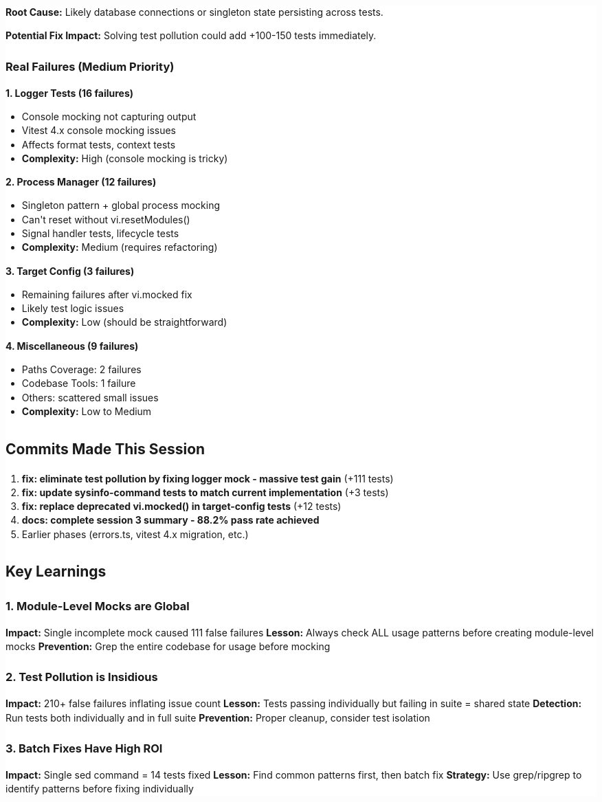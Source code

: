 **Root Cause:** Likely database connections or singleton state persisting across tests.

**Potential Fix Impact:** Solving test pollution could add +100-150 tests immediately.

### Real Failures (Medium Priority)

**1. Logger Tests (16 failures)**
- Console mocking not capturing output
- Vitest 4.x console mocking issues
- Affects format tests, context tests
- **Complexity:** High (console mocking is tricky)

**2. Process Manager (12 failures)**
- Singleton pattern + global process mocking
- Can't reset without vi.resetModules()
- Signal handler tests, lifecycle tests
- **Complexity:** Medium (requires refactoring)

**3. Target Config (3 failures)**
- Remaining failures after vi.mocked fix
- Likely test logic issues
- **Complexity:** Low (should be straightforward)

**4. Miscellaneous (9 failures)**
- Paths Coverage: 2 failures
- Codebase Tools: 1 failure
- Others: scattered small issues
- **Complexity:** Low to Medium

## Commits Made This Session

1. **fix: eliminate test pollution by fixing logger mock - massive test gain** (+111 tests)
2. **fix: update sysinfo-command tests to match current implementation** (+3 tests)
3. **fix: replace deprecated vi.mocked() in target-config tests** (+12 tests)
4. **docs: complete session 3 summary - 88.2% pass rate achieved**
5. Earlier phases (errors.ts, vitest 4.x migration, etc.)

## Key Learnings

### 1. Module-Level Mocks are Global
**Impact:** Single incomplete mock caused 111 false failures
**Lesson:** Always check ALL usage patterns before creating module-level mocks
**Prevention:** Grep the entire codebase for usage before mocking

### 2. Test Pollution is Insidious
**Impact:** 210+ false failures inflating issue count
**Lesson:** Tests passing individually but failing in suite = shared state
**Detection:** Run tests both individually and in full suite
**Prevention:** Proper cleanup, consider test isolation

### 3. Batch Fixes Have High ROI
**Impact:** Single sed command = 14 tests fixed
**Lesson:** Find common patterns first, then batch fix
**Strategy:** Use grep/ripgrep to identify patterns before fixing individually
